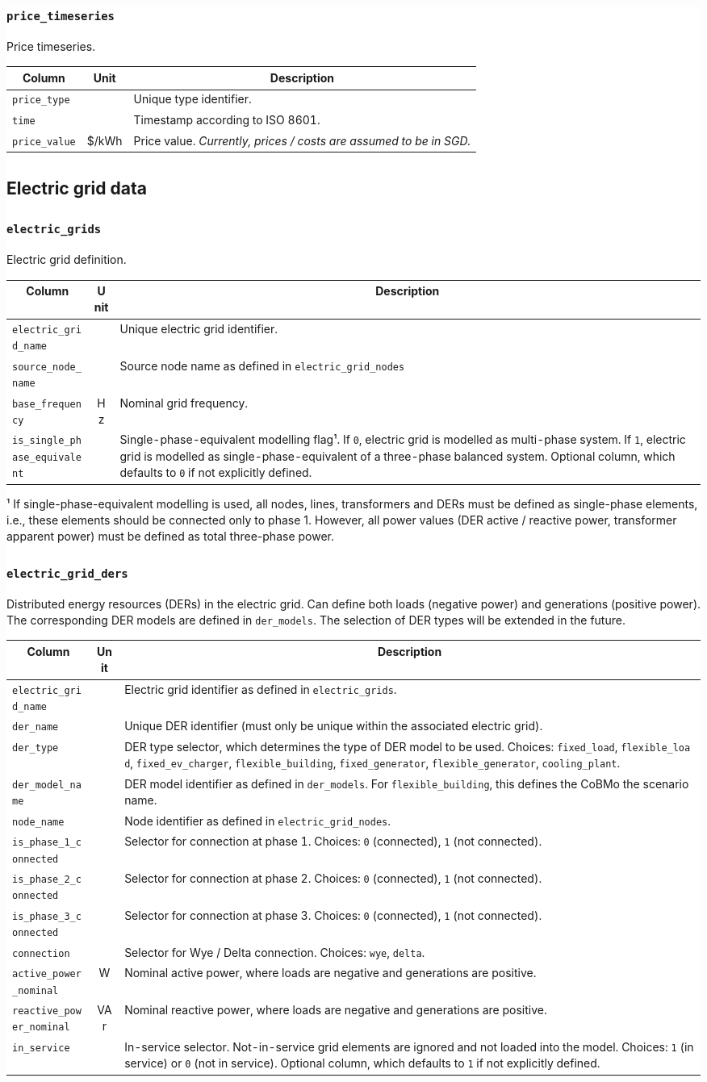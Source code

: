 ### `price_timeseries`

Price timeseries.

| Column | Unit | Description |
| --- |:---:| --- |
| `price_type` | | Unique type identifier.|
| `time` | | Timestamp according to ISO 8601. |
| `price_value` | $/kWh | Price value. *Currently, prices / costs are assumed to be in SGD.* |

## Electric grid data

### `electric_grids`

Electric grid definition.

| Column | Unit | Description |
| --- |:---:| --- |
| `electric_grid_name` | | Unique electric grid identifier. |
| `source_node_name` | | Source node name as defined in `electric_grid_nodes` |
| `base_frequency` | Hz | Nominal grid frequency. |
| `is_single_phase_equivalent` | | Single-phase-equivalent modelling flag¹. If `0`, electric grid is modelled as multi-phase system. If `1`, electric grid is modelled as single-phase-equivalent of a three-phase balanced system. Optional column, which defaults to `0` if not explicitly defined. |

¹ If single-phase-equivalent modelling is used, all nodes, lines, transformers and DERs must be defined as single-phase elements, i.e., these elements should be connected only to phase 1. However, all power values (DER active / reactive power, transformer apparent power) must be defined as total three-phase power.

### `electric_grid_ders`

Distributed energy resources (DERs) in the electric grid. Can define both loads (negative power) and generations (positive power). The corresponding DER models are defined in `der_models`. The selection of DER types will be extended in the future.

| Column | Unit | Description |
| --- |:---:| --- |
| `electric_grid_name` | | Electric grid identifier as defined in `electric_grids`. |
| `der_name` | | Unique DER identifier (must only be unique within the associated electric grid). |
| `der_type` | | DER type selector, which determines the type of DER model to be used. Choices: `fixed_load`, `flexible_load`, `fixed_ev_charger`, `flexible_building`, `fixed_generator`, `flexible_generator`, `cooling_plant`. |
| `der_model_name` | | DER model identifier as defined in `der_models`. For `flexible_building`, this defines the CoBMo the scenario name. |
| `node_name` | | Node identifier as defined in `electric_grid_nodes`. |
| `is_phase_1_connected` | | Selector for connection at phase 1. Choices: `0` (connected), `1` (not connected). |
| `is_phase_2_connected` | | Selector for connection at phase 2. Choices: `0` (connected), `1` (not connected). |
| `is_phase_3_connected` | | Selector for connection at phase 3. Choices: `0` (connected), `1` (not connected). |
| `connection` | | Selector for Wye / Delta connection. Choices: `wye`, `delta`. |
| `active_power_nominal` | W | Nominal active power, where loads are negative and generations are positive. |
| `reactive_power_nominal` | VAr | Nominal reactive power, where loads are negative and generations are positive. |
| `in_service` | | In-service selector. Not-in-service grid elements are ignored and not loaded into the model. Choices: `1` (in service) or `0` (not in service). Optional column, which defaults to `1` if not explicitly defined. |
